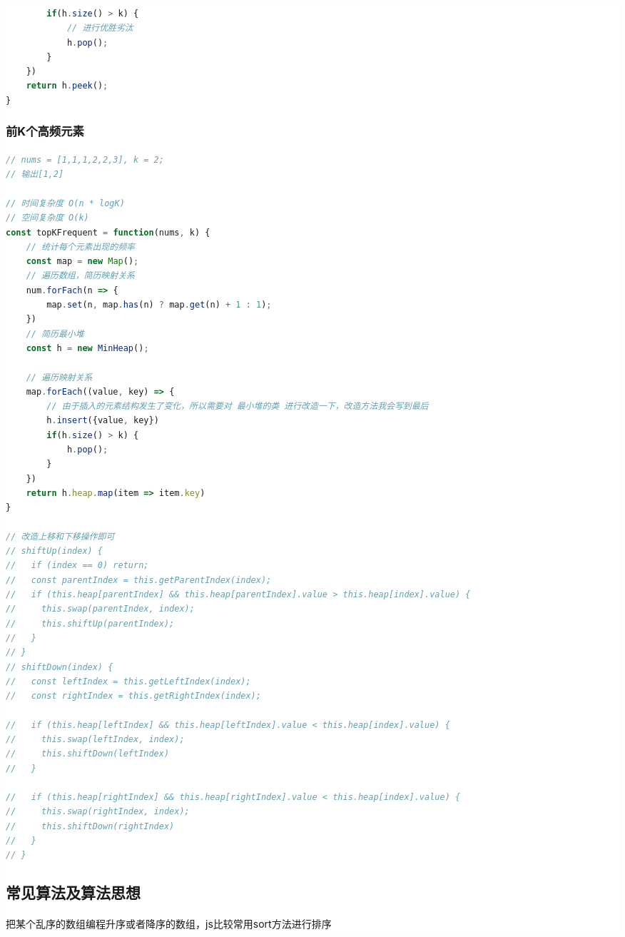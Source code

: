 ```js
        if(h.size() > k) {
            // 进行优胜劣汰
            h.pop();
        }
    })
    return h.peek();
}
```
### 前K个高频元素
```js
// nums = [1,1,1,2,2,3], k = 2;
// 输出[1,2]

// 时间复杂度 O(n * logK) 
// 空间复杂度 O(k)
const topKFrequent = function(nums, k) {
    // 统计每个元素出现的频率
    const map = new Map();
    // 遍历数组，简历映射关系
    num.forFach(n => {
        map.set(n, map.has(n) ? map.get(n) + 1 : 1);
    })
    // 简历最小堆
    const h = new MinHeap();

    // 遍历映射关系
    map.forEach((value, key) => {
        // 由于插入的元素结构发生了变化，所以需要对 最小堆的类 进行改造一下，改造方法我会写到最后
        h.insert({value, key})
        if(h.size() > k) {
            h.pop();
        }
    })
    return h.heap.map(item => item.key)
}

// 改造上移和下移操作即可
// shiftUp(index) {
//   if (index == 0) return;
//   const parentIndex = this.getParentIndex(index);
//   if (this.heap[parentIndex] && this.heap[parentIndex].value > this.heap[index].value) {
//     this.swap(parentIndex, index);
//     this.shiftUp(parentIndex);
//   }
// }
// shiftDown(index) {
//   const leftIndex = this.getLeftIndex(index);
//   const rightIndex = this.getRightIndex(index);

//   if (this.heap[leftIndex] && this.heap[leftIndex].value < this.heap[index].value) {
//     this.swap(leftIndex, index);
//     this.shiftDown(leftIndex)
//   }

//   if (this.heap[rightIndex] && this.heap[rightIndex].value < this.heap[index].value) {
//     this.swap(rightIndex, index);
//     this.shiftDown(rightIndex)
//   }
// }
```
## 常见算法及算法思想
把某个乱序的数组编程升序或者降序的数组，js比较常用sort方法进行排序
